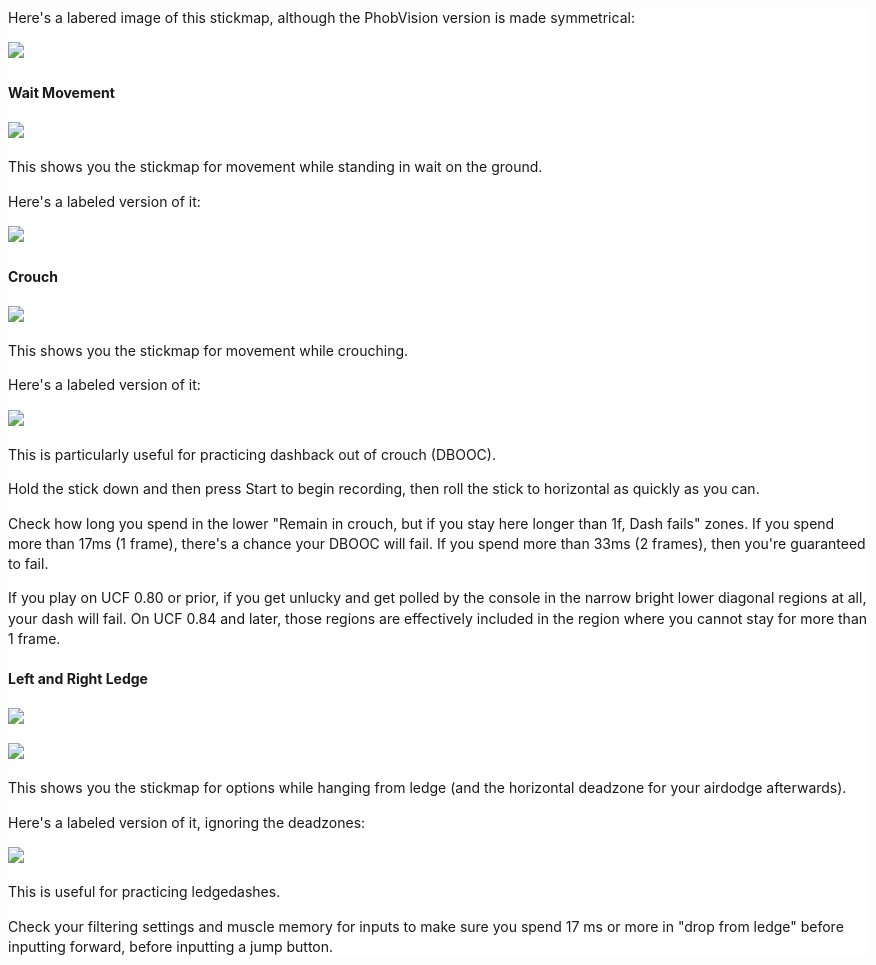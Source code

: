 Here's a labered image of this stickmap, although the PhobVision version is made symmetrical:

![](https://github.com/PhobGCC/PhobGCC-doc/blob/main/For_Users/Phobvision_Images/await_labeled.png?raw=true)

#### Wait Movement

![](https://github.com/PhobGCC/PhobGCC-doc/blob/main/For_Users/Phobvision_Images/movewait1530.png?raw=true)

This shows you the stickmap for movement while standing in wait on the ground.

Here's a labeled version of it:

![](https://github.com/PhobGCC/PhobGCC-doc/blob/main/For_Users/Phobvision_Images/movewait_labeled.png?raw=true)

#### Crouch

![](https://github.com/PhobGCC/PhobGCC-doc/blob/main/For_Users/Phobvision_Images/crouch1530.png?raw=true)

This shows you the stickmap for movement while crouching.

Here's a labeled version of it:

![](https://github.com/PhobGCC/PhobGCC-doc/blob/main/For_Users/Phobvision_Images/crouch_labeled.png?raw=true)

This is particularly useful for practicing dashback out of crouch (DBOOC).

Hold the stick down and then press Start to begin recording, then roll the stick to horizontal as quickly as you can.

Check how long you spend in the lower "Remain in crouch, but if you stay here longer than 1f, Dash fails" zones.
If you spend more than 17ms (1 frame), there's a chance your DBOOC will fail.
If you spend more than 33ms (2 frames), then you're guaranteed to fail.

If you play on UCF 0.80 or prior, if you get unlucky and get polled by the console in the narrow bright lower diagonal regions at all, your dash will fail.
On UCF 0.84 and later, those regions are effectively included in the region where you cannot stay for more than 1 frame.

#### Left and Right Ledge

![](https://github.com/PhobGCC/PhobGCC-doc/blob/main/For_Users/Phobvision_Images/ledgeL1530.png?raw=true)

![](https://github.com/PhobGCC/PhobGCC-doc/blob/main/For_Users/Phobvision_Images/ledgeR1530.png?raw=true)

This shows you the stickmap for options while hanging from ledge (and the horizontal deadzone for your airdodge afterwards).

Here's a labeled version of it, ignoring the deadzones:

![](https://github.com/PhobGCC/PhobGCC-doc/blob/main/For_Users/Phobvision_Images/ledge_labeled.png?raw=true)

This is useful for practicing ledgedashes.

Check your filtering settings and muscle memory for inputs to make sure you spend 17 ms or more in "drop from ledge" before inputting forward, before inputting a jump button.
